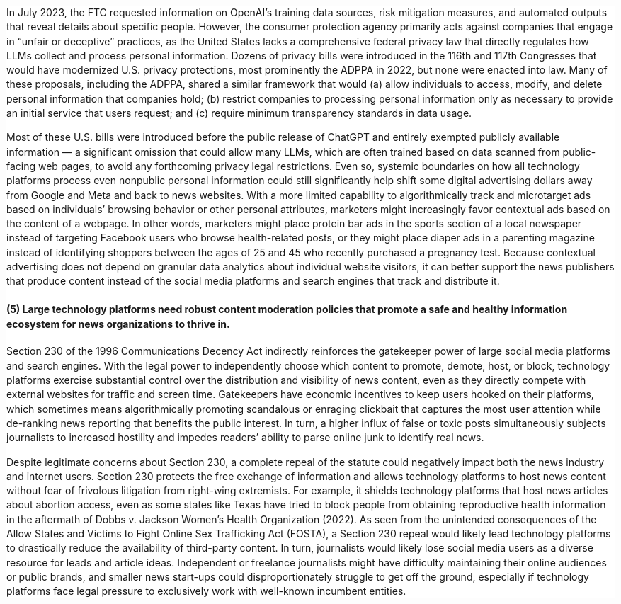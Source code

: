 In July 2023, the FTC requested information on OpenAI’s training data sources, risk mitigation measures, and automated outputs that reveal details about specific people. However, the consumer protection agency primarily acts against companies that engage in “unfair or deceptive” practices, as the United States lacks a comprehensive federal privacy law that directly regulates how LLMs collect and process personal information. Dozens of privacy bills were introduced in the 116th and 117th Congresses that would have modernized U.S. privacy protections, most prominently the ADPPA in 2022, but none were enacted into law. Many of these proposals, including the ADPPA, shared a similar framework that would (a) allow individuals to access, modify, and delete personal information that companies hold; (b) restrict companies to processing personal information only as necessary to provide an initial service that users request; and (c) require minimum transparency standards in data usage.

Most of these U.S. bills were introduced before the public release of ChatGPT and entirely exempted publicly available information — a significant omission that could allow many LLMs, which are often trained based on data scanned from public-facing web pages, to avoid any forthcoming privacy legal restrictions. Even so, systemic boundaries on how all technology platforms process even nonpublic personal information could still significantly help shift some digital advertising dollars away from Google and Meta and back to news websites. With a more limited capability to algorithmically track and microtarget ads based on individuals’ browsing behavior or other personal attributes, marketers might increasingly favor contextual ads based on the content of a webpage. In other words, marketers might place protein bar ads in the sports section of a local newspaper instead of targeting Facebook users who browse health-related posts, or they might place diaper ads in a parenting magazine instead of identifying shoppers between the ages of 25 and 45 who recently purchased a pregnancy test. Because contextual advertising does not depend on granular data analytics about individual website visitors, it can better support the news publishers that produce content instead of the social media platforms and search engines that track and distribute it.

#### (5) Large technology platforms need robust content moderation policies that promote a safe and healthy information ecosystem for news organizations to thrive in.

Section 230 of the 1996 Communications Decency Act indirectly reinforces the gatekeeper power of large social media platforms and search engines. With the legal power to independently choose which content to promote, demote, host, or block, technology platforms exercise substantial control over the distribution and visibility of news content, even as they directly compete with external websites for traffic and screen time. Gatekeepers have economic incentives to keep users hooked on their platforms, which sometimes means algorithmically promoting scandalous or enraging clickbait that captures the most user attention while de-ranking news reporting that benefits the public interest. In turn, a higher influx of false or toxic posts simultaneously subjects journalists to increased hostility and impedes readers’ ability to parse online junk to identify real news.

Despite legitimate concerns about Section 230, a complete repeal of the statute could negatively impact both the news industry and internet users. Section 230 protects the free exchange of information and allows technology platforms to host news content without fear of frivolous litigation from right-wing extremists. For example, it shields technology platforms that host news articles about abortion access, even as some states like Texas have tried to block people from obtaining reproductive health information in the aftermath of Dobbs v. Jackson Women’s Health Organization (2022). As seen from the unintended consequences of the Allow States and Victims to Fight Online Sex Trafficking Act (FOSTA), a Section 230 repeal would likely lead technology platforms to drastically reduce the availability of third-party content. In turn, journalists would likely lose social media users as a diverse resource for leads and article ideas. Independent or freelance journalists might have difficulty maintaining their online audiences or public brands, and smaller news start-ups could disproportionately struggle to get off the ground, especially if technology platforms face legal pressure to exclusively work with well-known incumbent entities.
